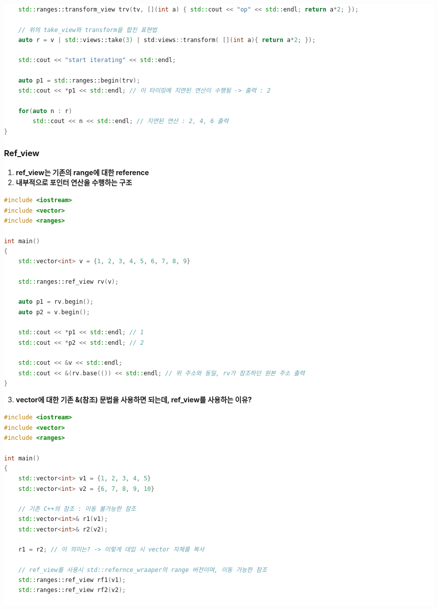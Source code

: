 ```c++
    std::ranges::transform_view trv(tv, [](int a) { std::cout << "op" << std::endl; return a*2; });
    
    // 위의 take_view와 transform을 합친 표현법
    auto r = v | std::views::take(3) | std:views::transform( [](int a){ return a*2; });
    
    std::cout << "start iterating" << std::endl;
    
    auto p1 = std::ranges::begin(trv); 
    std::cout << *p1 << std::endl; // 이 타이밍에 지연된 연산이 수행됨 -> 출력 : 2
    
    for(auto n : r)
        std::cout << n << std::endl; // 지연된 연산 : 2, 4, 6 출력
}
```



### Ref_view

1. **ref_view는 기존의 range에 대한 reference**
2. **내부적으로 포인터 연산을 수행하는 구조**

```c++
#include <iostream>
#include <vector>
#include <ranges>

int main()
{
    std::vector<int> v = {1, 2, 3, 4, 5, 6, 7, 8, 9}
    
    std::ranges::ref_view rv(v);
    
    auto p1 = rv.begin();
    auto p2 = v.begin();
    
    std::cout << *p1 << std::endl; // 1
    std::cout << *p2 << std::endl; // 2
    
    std::cout << &v << std::endl;
    std::cout << &(rv.base(()) << std::endl; // 위 주소와 동일, rv가 참조하던 원본 주소 출력
}
```

3. **vector에 대한 기존 &(참조) 문법을 사용하면 되는데, ref_view를 사용하는 이유?**

```c++
#include <iostream>
#include <vector>
#include <ranges>

int main()
{
    std::vector<int> v1 = {1, 2, 3, 4, 5}
    std::vector<int> v2 = {6, 7, 8, 9, 10}
    
    // 기존 C++의 참조 : 이동 불가능한 참조
    std::vector<int>& r1(v1);
    std::vector<int>& r2(v2);
    
    r1 = r2; // 이 의미는? -> 이렇게 대입 시 vector 자체를 복사
    
    // ref_view를 사용시 std::refernce_wraaper의 range 버전이며, 이동 가능한 참조
    std::ranges::ref_view rf1(v1);
    std::ranges::ref_view rf2(v2);
    
```